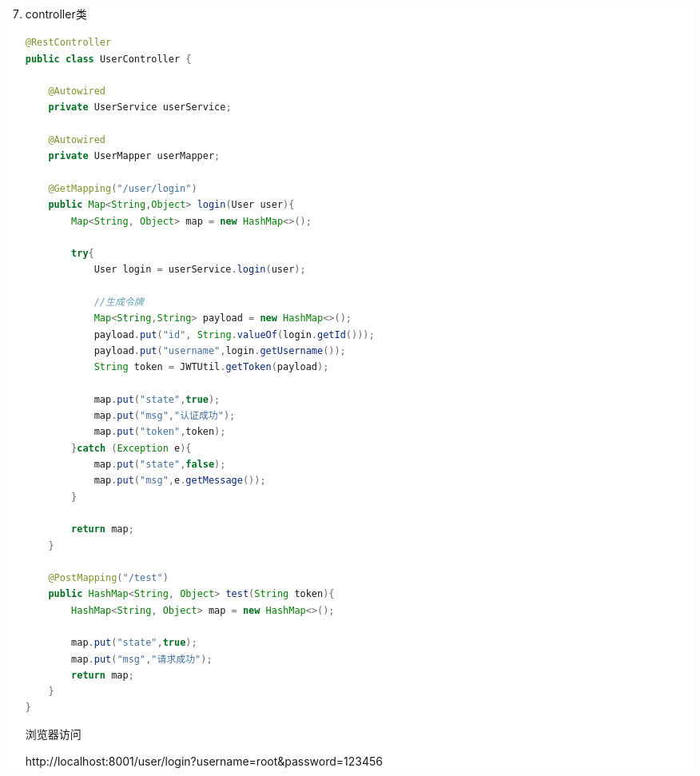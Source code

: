   

7. controller类

   ~~~java
   @RestController
   public class UserController {
   
       @Autowired
       private UserService userService;
   
       @Autowired
       private UserMapper userMapper;
   
       @GetMapping("/user/login")
       public Map<String,Object> login(User user){
           Map<String, Object> map = new HashMap<>();
   
           try{
               User login = userService.login(user);
   
               //生成令牌
               Map<String,String> payload = new HashMap<>();
               payload.put("id", String.valueOf(login.getId()));
               payload.put("username",login.getUsername());
               String token = JWTUtil.getToken(payload);
   
               map.put("state",true);
               map.put("msg","认证成功");
               map.put("token",token);
           }catch (Exception e){
               map.put("state",false);
               map.put("msg",e.getMessage());
           }
   
           return map;
       }
       
       @PostMapping("/test")
       public HashMap<String, Object> test(String token){
           HashMap<String, Object> map = new HashMap<>();
   
           map.put("state",true);
           map.put("msg","请求成功");
           return map;
       }
   }
   
   ~~~

   浏览器访问

   http://localhost:8001/user/login?username=root&password=123456
